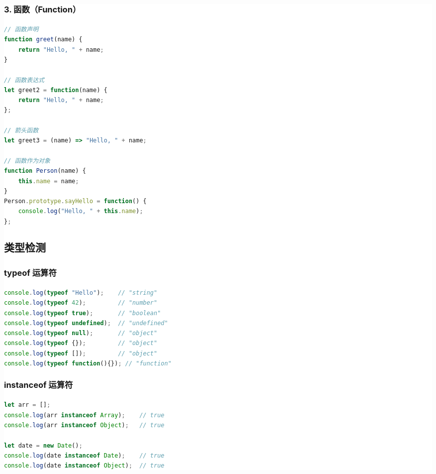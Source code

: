 ### 3. 函数（Function）

```javascript
// 函数声明
function greet(name) {
    return "Hello, " + name;
}

// 函数表达式
let greet2 = function(name) {
    return "Hello, " + name;
};

// 箭头函数
let greet3 = (name) => "Hello, " + name;

// 函数作为对象
function Person(name) {
    this.name = name;
}
Person.prototype.sayHello = function() {
    console.log("Hello, " + this.name);
};
```

## 类型检测

### typeof 运算符

```javascript
console.log(typeof "Hello");    // "string"
console.log(typeof 42);         // "number"
console.log(typeof true);       // "boolean"
console.log(typeof undefined);  // "undefined"
console.log(typeof null);       // "object"
console.log(typeof {});         // "object"
console.log(typeof []);         // "object"
console.log(typeof function(){}); // "function"
```

### instanceof 运算符

```javascript
let arr = [];
console.log(arr instanceof Array);    // true
console.log(arr instanceof Object);   // true

let date = new Date();
console.log(date instanceof Date);    // true
console.log(date instanceof Object);  // true
```
